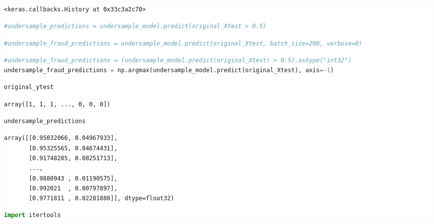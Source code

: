 



    <keras.callbacks.History at 0x33c3a2c70>




```python
#undersample_predictions = undersample_model.predict(original_Xtest > 0.5)
```


```python
#undersample_fraud_predictions = undersample_model.predict(original_Xtest, batch_size=200, verbose=0)
```


```python
#undersample_fraud_predictions = (undersample_model.predict(original_Xtest) > 0.5).astype("int32")
undersample_fraud_predictions = np.argmax(undersample_model.predict(original_Xtest), axis=-1)
```


```python
original_ytest
```




    array([1, 1, 1, ..., 0, 0, 0])




```python
undersample_predictions
```




    array([[0.95032066, 0.04967933],
           [0.95325565, 0.04674431],
           [0.91748285, 0.08251713],
           ...,
           [0.9880943 , 0.01190575],
           [0.992021  , 0.00797897],
           [0.9771811 , 0.02281888]], dtype=float32)




```python
import itertools

